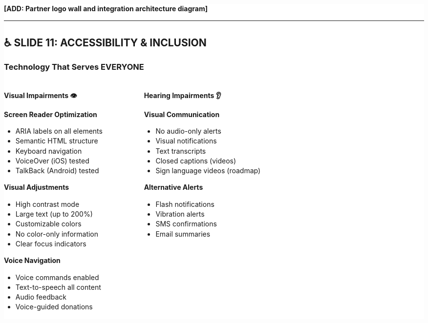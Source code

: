 **[ADD: Partner logo wall and integration architecture diagram]**

---

## ♿ SLIDE 11: ACCESSIBILITY & INCLUSION

### Technology That Serves EVERYONE

<div style="display: grid; grid-template-columns: 1fr 1fr 1fr;">

<div>

#### Visual Impairments 👁️

**Screen Reader Optimization**

- ARIA labels on all elements
- Semantic HTML structure
- Keyboard navigation
- VoiceOver (iOS) tested
- TalkBack (Android) tested

**Visual Adjustments**

- High contrast mode
- Large text (up to 200%)
- Customizable colors
- No color-only information
- Clear focus indicators

**Voice Navigation**

- Voice commands enabled
- Text-to-speech all content
- Audio feedback
- Voice-guided donations

</div>

<div>

#### Hearing Impairments 👂

**Visual Communication**

- No audio-only alerts
- Visual notifications
- Text transcripts
- Closed captions (videos)
- Sign language videos (roadmap)

**Alternative Alerts**

- Flash notifications
- Vibration alerts
- SMS confirmations
- Email summaries
